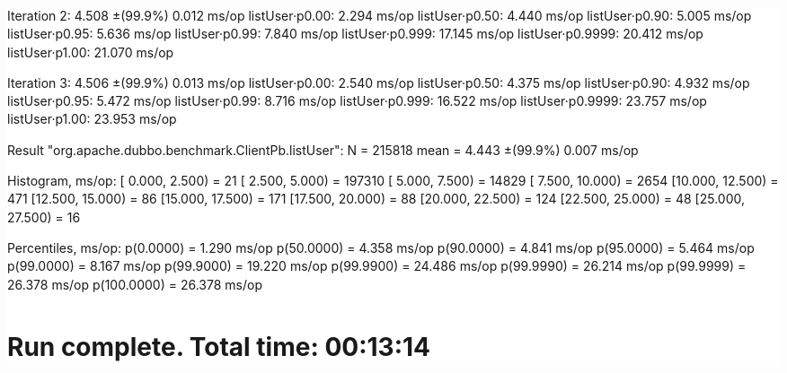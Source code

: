 Iteration   2: 4.508 ±(99.9%) 0.012 ms/op
                 listUser·p0.00:   2.294 ms/op
                 listUser·p0.50:   4.440 ms/op
                 listUser·p0.90:   5.005 ms/op
                 listUser·p0.95:   5.636 ms/op
                 listUser·p0.99:   7.840 ms/op
                 listUser·p0.999:  17.145 ms/op
                 listUser·p0.9999: 20.412 ms/op
                 listUser·p1.00:   21.070 ms/op

Iteration   3: 4.506 ±(99.9%) 0.013 ms/op
                 listUser·p0.00:   2.540 ms/op
                 listUser·p0.50:   4.375 ms/op
                 listUser·p0.90:   4.932 ms/op
                 listUser·p0.95:   5.472 ms/op
                 listUser·p0.99:   8.716 ms/op
                 listUser·p0.999:  16.522 ms/op
                 listUser·p0.9999: 23.757 ms/op
                 listUser·p1.00:   23.953 ms/op



Result "org.apache.dubbo.benchmark.ClientPb.listUser":
  N = 215818
  mean =      4.443 ±(99.9%) 0.007 ms/op

  Histogram, ms/op:
    [ 0.000,  2.500) = 21 
    [ 2.500,  5.000) = 197310 
    [ 5.000,  7.500) = 14829 
    [ 7.500, 10.000) = 2654 
    [10.000, 12.500) = 471 
    [12.500, 15.000) = 86 
    [15.000, 17.500) = 171 
    [17.500, 20.000) = 88 
    [20.000, 22.500) = 124 
    [22.500, 25.000) = 48 
    [25.000, 27.500) = 16 

  Percentiles, ms/op:
      p(0.0000) =      1.290 ms/op
     p(50.0000) =      4.358 ms/op
     p(90.0000) =      4.841 ms/op
     p(95.0000) =      5.464 ms/op
     p(99.0000) =      8.167 ms/op
     p(99.9000) =     19.220 ms/op
     p(99.9900) =     24.486 ms/op
     p(99.9990) =     26.214 ms/op
     p(99.9999) =     26.378 ms/op
    p(100.0000) =     26.378 ms/op


# Run complete. Total time: 00:13:14

